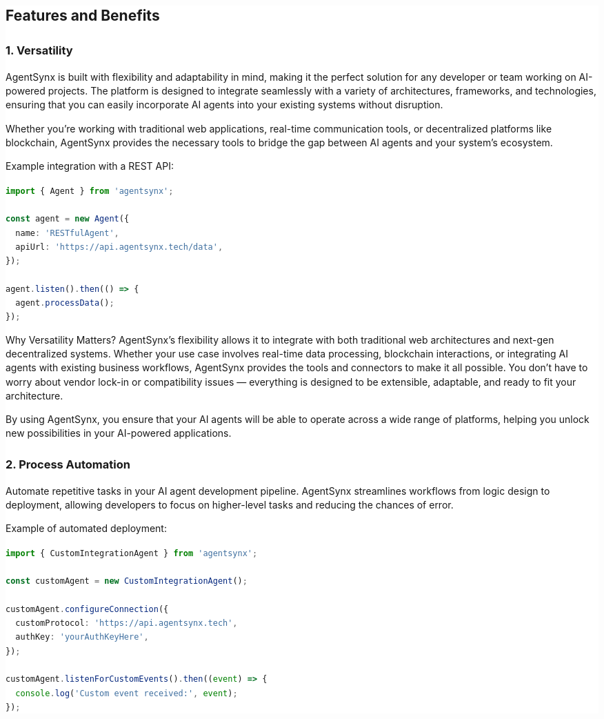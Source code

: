 ## Features and Benefits

### 1. **Versatility**

AgentSynx is built with flexibility and adaptability in mind, making it the perfect solution for any developer or team working on AI-powered projects. The platform is designed to integrate seamlessly with a variety of architectures, frameworks, and technologies, ensuring that you can easily incorporate AI agents into your existing systems without disruption.

Whether you’re working with traditional web applications, real-time communication tools, or decentralized platforms like blockchain, AgentSynx provides the necessary tools to bridge the gap between AI agents and your system’s ecosystem.

Example integration with a REST API:

```typescript
import { Agent } from 'agentsynx';

const agent = new Agent({
  name: 'RESTfulAgent',
  apiUrl: 'https://api.agentsynx.tech/data',
});

agent.listen().then(() => {
  agent.processData();
});
```

Why Versatility Matters?
AgentSynx’s flexibility allows it to integrate with both traditional web architectures and next-gen decentralized systems. Whether your use case involves real-time data processing, blockchain interactions, or integrating AI agents with existing business workflows, AgentSynx provides the tools and connectors to make it all possible. You don’t have to worry about vendor lock-in or compatibility issues — everything is designed to be extensible, adaptable, and ready to fit your architecture.

By using AgentSynx, you ensure that your AI agents will be able to operate across a wide range of platforms, helping you unlock new possibilities in your AI-powered applications.

### 2. **Process Automation**

Automate repetitive tasks in your AI agent development pipeline. AgentSynx streamlines workflows from logic design to deployment, allowing developers to focus on higher-level tasks and reducing the chances of error.

Example of automated deployment:

```typescript
import { CustomIntegrationAgent } from 'agentsynx';

const customAgent = new CustomIntegrationAgent();

customAgent.configureConnection({
  customProtocol: 'https://api.agentsynx.tech',
  authKey: 'yourAuthKeyHere',
});

customAgent.listenForCustomEvents().then((event) => {
  console.log('Custom event received:', event);
});
```

